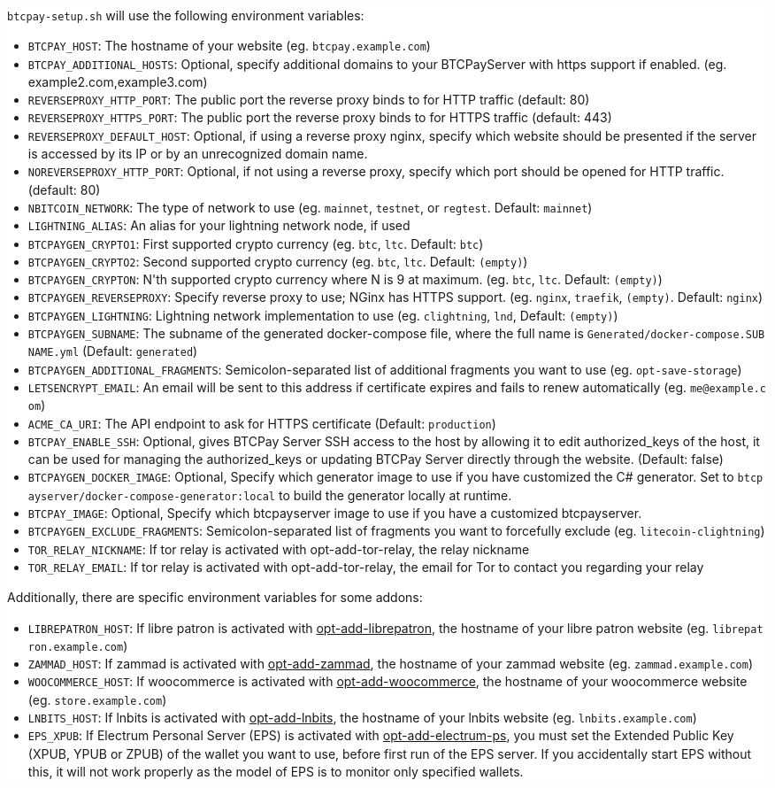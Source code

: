 `btcpay-setup.sh` will use the following environment variables:

* `BTCPAY_HOST`: The hostname of your website (eg. `btcpay.example.com`)
* `BTCPAY_ADDITIONAL_HOSTS`: Optional, specify additional domains to your BTCPayServer with https support if enabled. (eg. example2.com,example3.com)
* `REVERSEPROXY_HTTP_PORT`: The public port the reverse proxy binds to for HTTP traffic (default: 80)
* `REVERSEPROXY_HTTPS_PORT`: The public port the reverse proxy binds to for HTTPS traffic (default: 443)
* `REVERSEPROXY_DEFAULT_HOST`: Optional, if using a reverse proxy nginx, specify which website should be presented if the server is accessed by its IP or by an unrecognized domain name.
* `NOREVERSEPROXY_HTTP_PORT`: Optional, if not using a reverse proxy, specify which port should be opened for HTTP traffic. (default: 80)
* `NBITCOIN_NETWORK`: The type of network to use (eg. `mainnet`, `testnet`, or `regtest`. Default: `mainnet`)
* `LIGHTNING_ALIAS`: An alias for your lightning network node, if used
* `BTCPAYGEN_CRYPTO1`: First supported crypto currency (eg. `btc`, `ltc`. Default: `btc`)
* `BTCPAYGEN_CRYPTO2`: Second supported crypto currency (eg. `btc`, `ltc`. Default: `(empty)`)
* `BTCPAYGEN_CRYPTON`: N'th supported crypto currency where N is 9 at maximum. (eg. `btc`, `ltc`. Default: `(empty)`)
* `BTCPAYGEN_REVERSEPROXY`: Specify reverse proxy to use; NGinx has HTTPS support. (eg. `nginx`, `traefik`,  `(empty)`. Default: `nginx`)
* `BTCPAYGEN_LIGHTNING`: Lightning network implementation to use (eg. `clightning`, `lnd`, Default: `(empty)`)
* `BTCPAYGEN_SUBNAME`: The subname of the generated docker-compose file, where the full name is `Generated/docker-compose.SUBNAME.yml` (Default: `generated`)
* `BTCPAYGEN_ADDITIONAL_FRAGMENTS`: Semicolon-separated list of additional fragments you want to use (eg. `opt-save-storage`)
* `LETSENCRYPT_EMAIL`: An email will be sent to this address if certificate expires and fails to renew automatically (eg. `me@example.com`)
* `ACME_CA_URI`: The API endpoint to ask for HTTPS certificate (Default: `production`)
* `BTCPAY_ENABLE_SSH`: Optional, gives BTCPay Server SSH access to the host by allowing it to edit authorized_keys of the host, it can be used for managing the authorized_keys or updating BTCPay Server directly through the website. (Default: false)
* `BTCPAYGEN_DOCKER_IMAGE`: Optional, Specify which generator image to use if you have customized the C# generator. Set to `btcpayserver/docker-compose-generator:local` to build the generator locally at runtime.
* `BTCPAY_IMAGE`: Optional, Specify which btcpayserver image to use if you have a customized btcpayserver.
* `BTCPAYGEN_EXCLUDE_FRAGMENTS`:  Semicolon-separated list of fragments you want to forcefully exclude (eg. `litecoin-clightning`)
* `TOR_RELAY_NICKNAME`: If tor relay is activated with opt-add-tor-relay, the relay nickname
* `TOR_RELAY_EMAIL`: If tor relay is activated with opt-add-tor-relay, the email for Tor to contact you regarding your relay

Additionally, there are specific environment variables for some addons:

* `LIBREPATRON_HOST`: If libre patron is activated with [opt-add-librepatron](docker-compose-generator/docker-fragments/opt-add-librepatron.yml), the hostname of your libre patron website (eg. `librepatron.example.com`)
* `ZAMMAD_HOST`: If zammad is activated with [opt-add-zammad](docker-compose-generator/docker-fragments/opt-add-zammad.yml), the hostname of your zammad website (eg. `zammad.example.com`)
* `WOOCOMMERCE_HOST`: If woocommerce is activated with [opt-add-woocommerce](docker-compose-generator/docker-fragments/opt-add-woocommerce.yml), the hostname of your woocommerce website (eg. `store.example.com`)
* `LNBITS_HOST`: If lnbits is activated with [opt-add-lnbits](docker-compose-generator/docker-fragments/opt-add-lnbits.yml), the hostname of your lnbits website (eg. `lnbits.example.com`)
* `EPS_XPUB`: If Electrum Personal Server (EPS) is activated with [opt-add-electrum-ps](docker-compose-generator/docker-fragments/opt-add-electrum-ps.yml), you must set the Extended Public Key (XPUB, YPUB or ZPUB) of the wallet you want to use, before first run of the EPS server.  If you accidentally start EPS without this, it will not work properly as the model of EPS is to monitor only specified wallets.